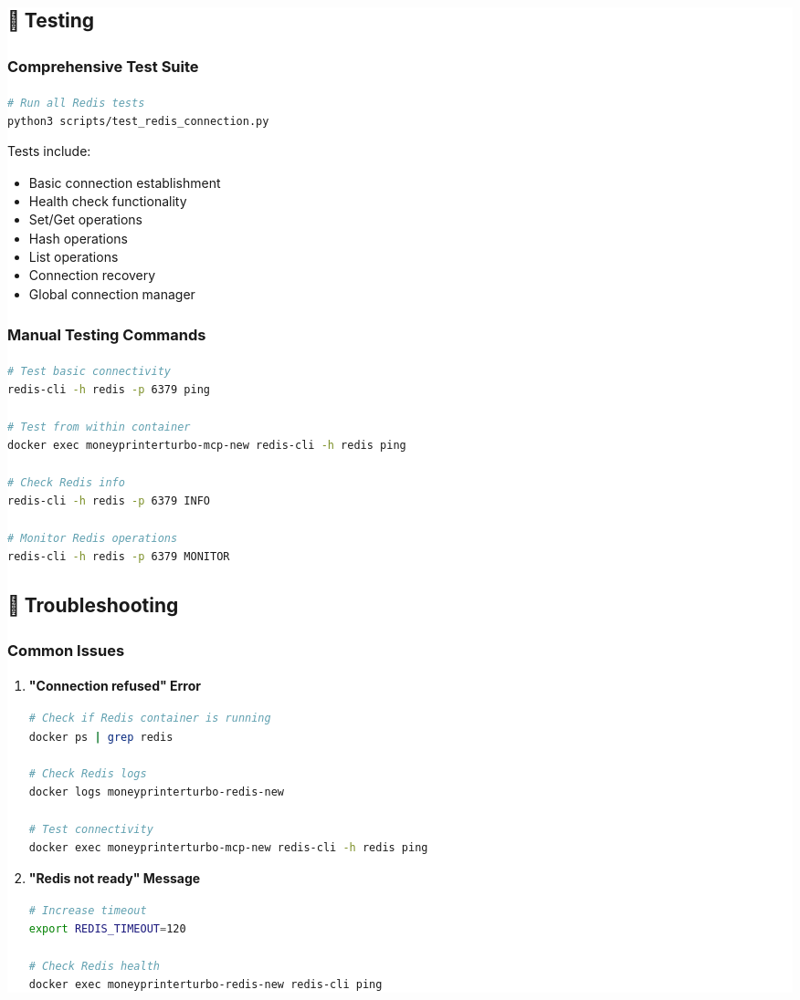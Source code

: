 ## 🧪 Testing

### Comprehensive Test Suite

```bash
# Run all Redis tests
python3 scripts/test_redis_connection.py
```

Tests include:
- Basic connection establishment
- Health check functionality
- Set/Get operations
- Hash operations
- List operations
- Connection recovery
- Global connection manager

### Manual Testing Commands

```bash
# Test basic connectivity
redis-cli -h redis -p 6379 ping

# Test from within container
docker exec moneyprinterturbo-mcp-new redis-cli -h redis ping

# Check Redis info
redis-cli -h redis -p 6379 INFO

# Monitor Redis operations
redis-cli -h redis -p 6379 MONITOR
```

## 🔧 Troubleshooting

### Common Issues

1. **"Connection refused" Error**
   ```bash
   # Check if Redis container is running
   docker ps | grep redis
   
   # Check Redis logs
   docker logs moneyprinterturbo-redis-new
   
   # Test connectivity
   docker exec moneyprinterturbo-mcp-new redis-cli -h redis ping
   ```

2. **"Redis not ready" Message**
   ```bash
   # Increase timeout
   export REDIS_TIMEOUT=120
   
   # Check Redis health
   docker exec moneyprinterturbo-redis-new redis-cli ping
   ```
